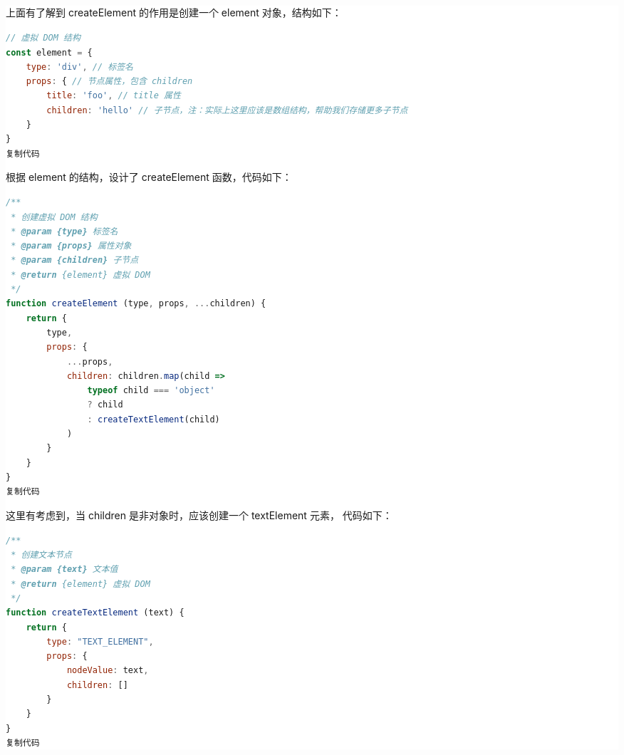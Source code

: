 上面有了解到 createElement 的作用是创建一个 element 对象，结构如下：

```javascript
// 虚拟 DOM 结构
const element = {
    type: 'div', // 标签名
    props: { // 节点属性，包含 children
        title: 'foo', // title 属性
        children: 'hello' // 子节点，注：实际上这里应该是数组结构，帮助我们存储更多子节点
    }
}
复制代码
```

根据 element 的结构，设计了 createElement 函数，代码如下：

```javascript
/**
 * 创建虚拟 DOM 结构
 * @param {type} 标签名
 * @param {props} 属性对象
 * @param {children} 子节点
 * @return {element} 虚拟 DOM
 */
function createElement (type, props, ...children) {
    return {
        type,
        props: {
            ...props,
            children: children.map(child => 
                typeof child === 'object'
                ? child
                : createTextElement(child)
            )
        }
    }
}
复制代码
```

这里有考虑到，当 children 是非对象时，应该创建一个 textElement 元素， 代码如下：

```javascript
/**
 * 创建文本节点
 * @param {text} 文本值
 * @return {element} 虚拟 DOM
 */
function createTextElement (text) {
    return {
        type: "TEXT_ELEMENT",
        props: {
            nodeValue: text,
            children: []
        }
    }
}
复制代码
```
